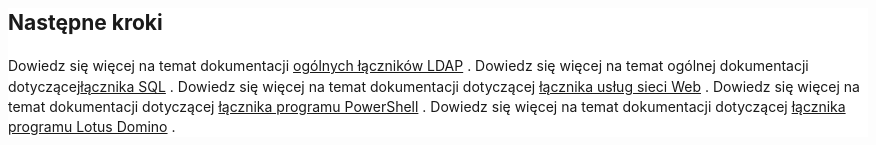 ## <a name="next-steps"></a>Następne kroki

Dowiedz się więcej na temat dokumentacji [ogólnych łączników LDAP](microsoft-identity-manager-2016-connector-genericldap.md) .
Dowiedz się więcej na temat ogólnej dokumentacji dotyczącej[łącznika SQL](microsoft-identity-manager-2016-connector-genericsql.md) .
Dowiedz się więcej na temat dokumentacji dotyczącej [łącznika usług sieci Web](microsoft-identity-manager-2016-ma-ws.md) .
Dowiedz się więcej na temat dokumentacji dotyczącej [łącznika programu PowerShell](microsoft-identity-manager-2016-connector-powershell.md) .
Dowiedz się więcej na temat dokumentacji dotyczącej [łącznika programu Lotus Domino](microsoft-identity-manager-2016-connector-domino.md) .
